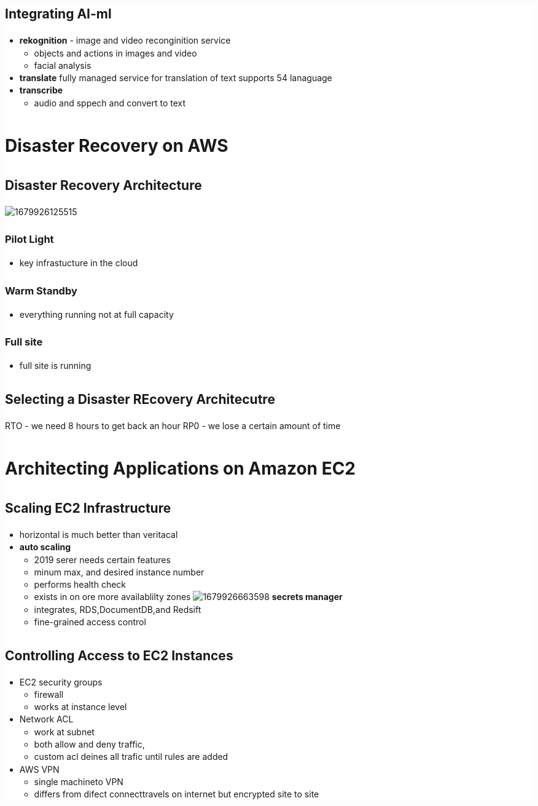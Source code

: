 


## Integrating AI-ml
* __rekognition__ - image and video reconginition service
  * objects and actions in images and video
  * facial analysis
* __translate__
  fully managed service for translation of text
  supports 54 lanaguage
* __transcribe__
  * audio and sppech and convert to text

# Disaster Recovery on AWS

## Disaster Recovery Architecture
![1679926125515](image/README/1679926125515.png)
### Pilot Light
* key infrastucture in the cloud

### Warm Standby
* everything running not at full capacity

### Full site
* full site is running

## Selecting a Disaster REcovery Architecutre
RTO - we need 8 hours to get back an hour
RP0 - we lose a certain amount of time


# Architecting Applications on Amazon EC2

## Scaling EC2 Infrastructure
* horizontal is much better than veritacal
* __auto scaling__
  * 2019 serer needs certain features
  * minum max, and desired instance number
  * performs health check
  * exists in on ore more availablilty zones
![1679926663598](image/README/1679926663598.png)
__secrets manager__
  * integrates, RDS,DocumentDB,and Redsift
  * fine-grained access control

## Controlling Access to EC2 Instances
* EC2 security groups
  * firewall
  * works at instance level
* Network ACL
  * work at subnet
  * both allow and deny traffic,
  * custom acl deines all trafic until rules are added
* AWS VPN
  * single machineto VPN
  * differs from difect connecttravels on internet but encrypted
    site to site
